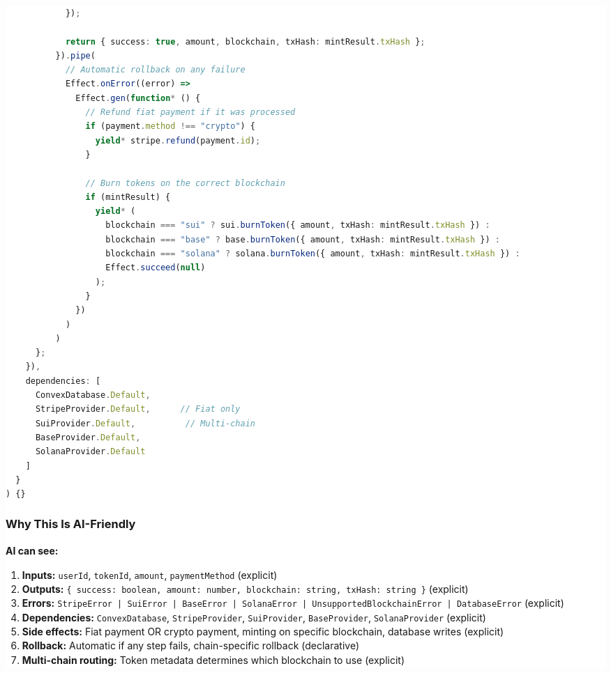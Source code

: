 ```typescript
            });

            return { success: true, amount, blockchain, txHash: mintResult.txHash };
          }).pipe(
            // Automatic rollback on any failure
            Effect.onError((error) =>
              Effect.gen(function* () {
                // Refund fiat payment if it was processed
                if (payment.method !== "crypto") {
                  yield* stripe.refund(payment.id);
                }

                // Burn tokens on the correct blockchain
                if (mintResult) {
                  yield* (
                    blockchain === "sui" ? sui.burnToken({ amount, txHash: mintResult.txHash }) :
                    blockchain === "base" ? base.burnToken({ amount, txHash: mintResult.txHash }) :
                    blockchain === "solana" ? solana.burnToken({ amount, txHash: mintResult.txHash }) :
                    Effect.succeed(null)
                  );
                }
              })
            )
          )
      };
    }),
    dependencies: [
      ConvexDatabase.Default,
      StripeProvider.Default,      // Fiat only
      SuiProvider.Default,          // Multi-chain
      BaseProvider.Default,
      SolanaProvider.Default
    ]
  }
) {}
```

### Why This Is AI-Friendly

**AI can see:**
1. **Inputs:** `userId`, `tokenId`, `amount`, `paymentMethod` (explicit)
2. **Outputs:** `{ success: boolean, amount: number, blockchain: string, txHash: string }` (explicit)
3. **Errors:** `StripeError | SuiError | BaseError | SolanaError | UnsupportedBlockchainError | DatabaseError` (explicit)
4. **Dependencies:** `ConvexDatabase`, `StripeProvider`, `SuiProvider`, `BaseProvider`, `SolanaProvider` (explicit)
5. **Side effects:** Fiat payment OR crypto payment, minting on specific blockchain, database writes (explicit)
6. **Rollback:** Automatic if any step fails, chain-specific rollback (declarative)
7. **Multi-chain routing:** Token metadata determines which blockchain to use (explicit)
